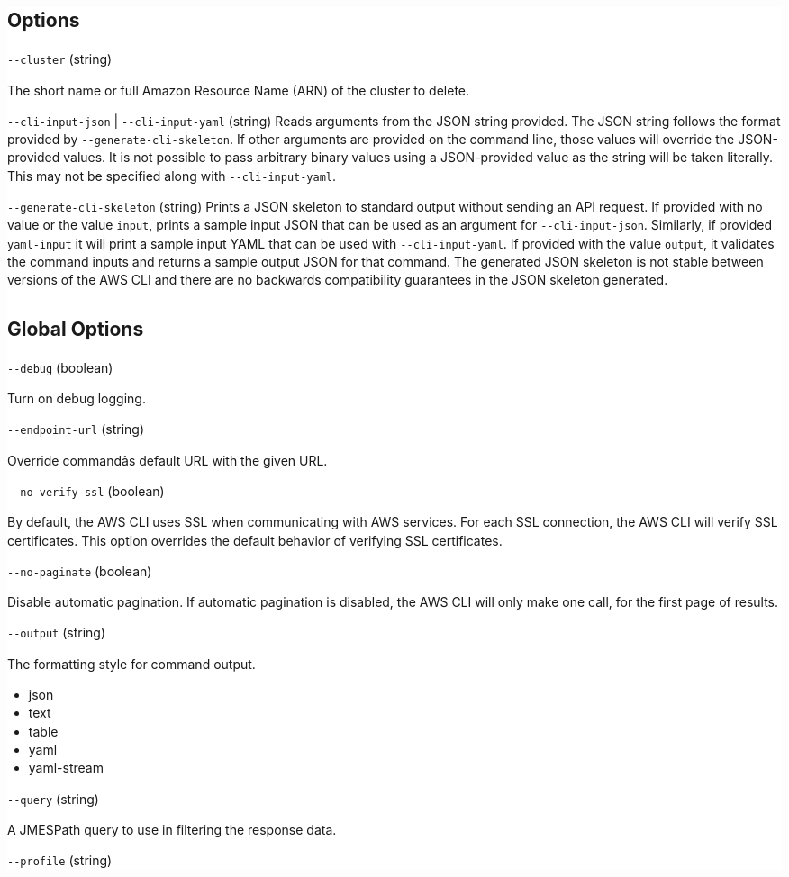 ## Options

`--cluster` (string)

The short name or full Amazon Resource Name (ARN) of the cluster to delete.

`--cli-input-json` | `--cli-input-yaml` (string)
Reads arguments from the JSON string provided. The JSON string follows the format provided by `--generate-cli-skeleton`. If other arguments are provided on the command line, those values will override the JSON-provided values. It is not possible to pass arbitrary binary values using a JSON-provided value as the string will be taken literally. This may not be specified along with `--cli-input-yaml`.

`--generate-cli-skeleton` (string)
Prints a JSON skeleton to standard output without sending an API request. If provided with no value or the value `input`, prints a sample input JSON that can be used as an argument for `--cli-input-json`. Similarly, if provided `yaml-input` it will print a sample input YAML that can be used with `--cli-input-yaml`. If provided with the value `output`, it validates the command inputs and returns a sample output JSON for that command. The generated JSON skeleton is not stable between versions of the AWS CLI and there are no backwards compatibility guarantees in the JSON skeleton generated.

## Global Options

`--debug` (boolean)

Turn on debug logging.

`--endpoint-url` (string)

Override commandâs default URL with the given URL.

`--no-verify-ssl` (boolean)

By default, the AWS CLI uses SSL when communicating with AWS services. For each SSL connection, the AWS CLI will verify SSL certificates. This option overrides the default behavior of verifying SSL certificates.

`--no-paginate` (boolean)

Disable automatic pagination. If automatic pagination is disabled, the AWS CLI will only make one call, for the first page of results.

`--output` (string)

The formatting style for command output.

- json
- text
- table
- yaml
- yaml-stream

`--query` (string)

A JMESPath query to use in filtering the response data.

`--profile` (string)
